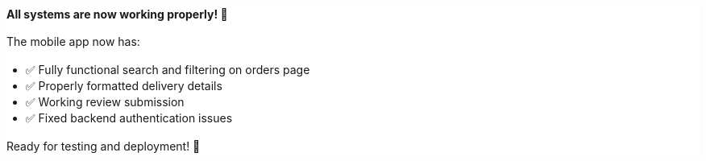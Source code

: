 
**All systems are now working properly! 🎉**

The mobile app now has:
- ✅ Fully functional search and filtering on orders page
- ✅ Properly formatted delivery details
- ✅ Working review submission
- ✅ Fixed backend authentication issues

Ready for testing and deployment! 🚀

